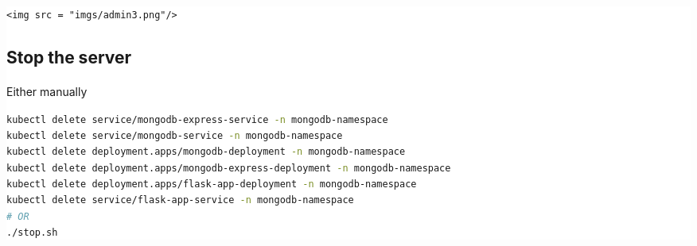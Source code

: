     <img src = "imgs/admin3.png"/>
</p>

## Stop the server

Either manually 
```bash
kubectl delete service/mongodb-express-service -n mongodb-namespace
kubectl delete service/mongodb-service -n mongodb-namespace
kubectl delete deployment.apps/mongodb-deployment -n mongodb-namespace
kubectl delete deployment.apps/mongodb-express-deployment -n mongodb-namespace
kubectl delete deployment.apps/flask-app-deployment -n mongodb-namespace
kubectl delete service/flask-app-service -n mongodb-namespace
# OR
./stop.sh
```
